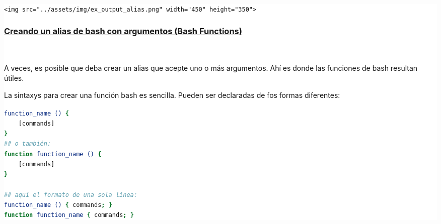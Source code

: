 	<img src="../assets/img/ex_output_alias.png" width="450" height="350">
	
</p>



### <u>Creando un alias de bash con argumentos (Bash Functions)</u> ###

<br>

A veces, es posible que deba crear un alias que acepte uno o más argumentos. Ahí es donde las funciones de bash resultan útiles.  

La sintaxys para crear una función bash es sencilla. Pueden ser declaradas de fos formas diferentes:  

```bash
function_name () {
    [commands]
}
## o también:
function function_name () {
    [commands]
}

## aquí el formato de una sola línea:
function_name () { commands; }
function function_name { commands; }
```
